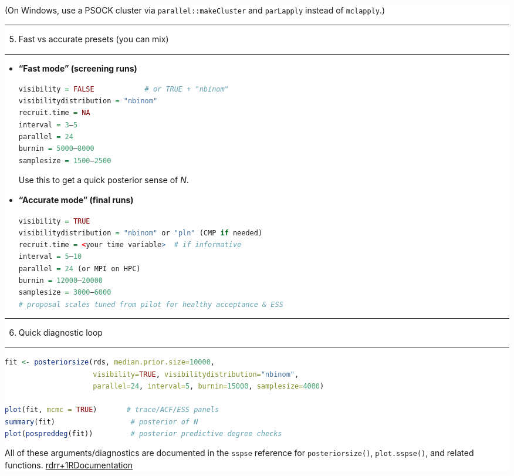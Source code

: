 (On Windows, use a PSOCK cluster via `parallel::makeCluster` and `parLapply` instead of `mclapply`.)

* * *

5) Fast vs accurate presets (you can mix)
-----------------------------------------

* **“Fast mode” (screening runs)**
    
    ```r
    visibility = FALSE            # or TRUE + "nbinom"
    visibilitydistribution = "nbinom"
    recruit.time = NA
    interval = 3–5
    parallel = 24
    burnin = 5000–8000
    samplesize = 1500–2500
    ```
    
    Use this to get a quick posterior sense of $N$.
    
* **“Accurate mode” (final runs)**
    
    ```r
    visibility = TRUE
    visibilitydistribution = "nbinom" or "pln" (CMP if needed)
    recruit.time = <your time variable>  # if informative
    interval = 5–10
    parallel = 24 (or MPI on HPC)
    burnin = 12000–20000
    samplesize = 3000–6000
    # proposal scales tuned from pilot for healthy acceptance & ESS
    ```
    

* * *

6) Quick diagnostic loop
------------------------

```r
fit <- posteriorsize(rds, median.prior.size=10000,
                     visibility=TRUE, visibilitydistribution="nbinom",
                     parallel=24, interval=5, burnin=15000, samplesize=4000)

plot(fit, mcmc = TRUE)       # trace/ACF/ESS panels
summary(fit)                  # posterior of N
plot(pospreddeg(fit))         # posterior predictive degree checks
```

All of these arguments/diagnostics are documented in the `sspse` reference for `posteriorsize()`, `plot.sspse()`, and related functions. [rdrr+1](https://rdrr.io/cran/sspse/man/posteriorsize.html)[RDocumentation](https://www.rdocumentation.org/packages/sspse/versions/1.1.0/topics/plot.sspse?utm_source=chatgpt.com)

